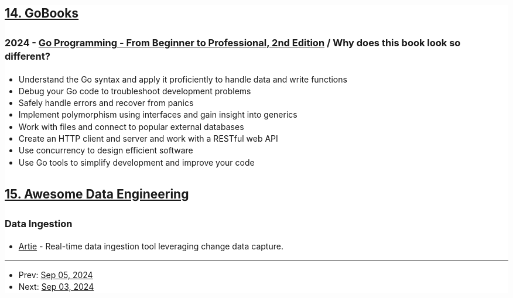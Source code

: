 ## [14. GoBooks](/content/dariubs/GoBooks/README.md)

### 2024 - [Go Programming - From Beginner to Professional, 2nd Edition](https://www.packtpub.com/en-us/product/go-programming-from-beginner-to-professional-9781803243054?srsltid=AfmBOoqCt1m9nZQ7G3qYpWVl6dqm6S2drbpiDD-Gjn84CeDsb4IxCUKF) / Why does this book look so different?

*   Understand the Go syntax and apply it proficiently to handle data and write functions
*   Debug your Go code to troubleshoot development problems
*   Safely handle errors and recover from panics
*   Implement polymorphism using interfaces and gain insight into generics
*   Work with files and connect to popular external databases
*   Create an HTTP client and server and work with a RESTful web API
*   Use concurrency to design efficient software
*   Use Go tools to simplify development and improve your code

## [15. Awesome Data Engineering](/content/igorbarinov/awesome-data-engineering/README.md)

### Data Ingestion

*   [Artie](https://www.artie.com/) - Real-time data ingestion tool leveraging change data capture.

---

- Prev: [Sep 05, 2024](/content/2024/09/05/README.md)
- Next: [Sep 03, 2024](/content/2024/09/03/README.md)